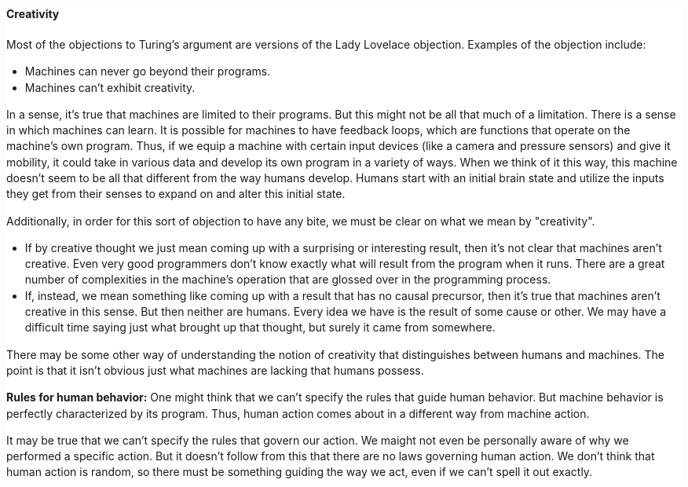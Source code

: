 #### Creativity

Most of the objections to Turing’s argument are versions of the Lady Lovelace objection. Examples of the objection include: 

+ Machines can never go beyond their programs.
+ Machines can’t exhibit creativity.

In a sense, it’s true that machines are limited to their programs. But this might not be all that much of a limitation. There is a sense in which machines can learn. It is possible for machines to have feedback loops, which are functions that operate on the machine’s own program. Thus, if we equip a machine with certain input devices (like a camera and pressure sensors) and give it mobility, it could take in various data and develop its own program in a variety of ways. When we think of it this way, this machine doesn’t seem to be all that different from the way humans develop. Humans start with an initial brain state and utilize the inputs they get from their senses to
expand on and alter this initial state.

Additionally, in order for this sort of objection to have any bite, we must be clear on what we mean by "creativity".

+ If by creative thought we just mean coming up with a surprising or interesting result, then it’s not clear that machines aren’t creative. Even very good programmers don’t know exactly what will result from the program when it runs. There are a great
number of complexities in the machine’s operation that are glossed over in the programming process.
+ If, instead, we mean something like coming up with a result that has no causal precursor, then it’s true that machines aren’t creative in this sense. But then neither are humans. Every idea we have is the result of some cause or other. We may have a difficult time saying just what brought up that thought, but surely it came from somewhere.

There may be some other way of understanding the notion of creativity that distinguishes between humans and machines. The point is that it isn’t obvious just what machines are lacking that humans possess.

**Rules for human behavior:** One might think that we can’t specify the rules that guide human behavior. But machine behavior is perfectly characterized by its program. Thus, human action comes about in a different way from machine action.

It may be true that we can’t specify the rules that govern our action. We maight not even be personally aware of why we performed a specific action. But it doesn’t follow from this that there are no laws governing human action. We don’t think that human action is random, so there must be something guiding the way we act, even if we can’t spell it out exactly.

</div>
